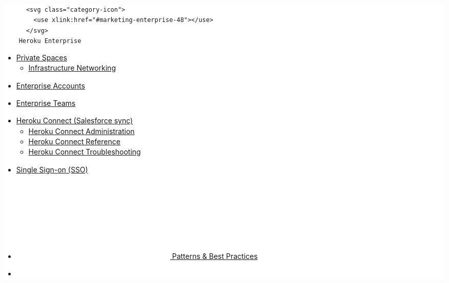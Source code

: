           <svg class="category-icon">
            <use xlink:href="#marketing-enterprise-48"></use>
          </svg>
        Heroku Enterprise
</a>          <ul class="indent nav-hidden">
    <li class=" ">
        <span class="expander"></span>
      <a class="" href="/categories/private-spaces">
        Private Spaces
</a>          <ul class="indent nav-hidden">
    <li class=" ">
      <a class="" href="/categories/private-space-infrastucture-networking">
        Infrastructure Networking
</a></li></ul>
</li></ul>
          <ul class="indent nav-hidden">
    <li class=" ">
      <a class="" href="/categories/enterprise-accounts">
        Enterprise Accounts
</a></li></ul>
          <ul class="indent nav-hidden">
    <li class=" ">
      <a class="" href="/categories/enterprise-teams">
        Enterprise Teams
</a></li></ul>
          <ul class="indent nav-hidden">
    <li class=" ">
        <span class="expander"></span>
      <a class="" href="/categories/heroku-connect">
        Heroku Connect (Salesforce sync)
</a>          <ul class="indent nav-hidden">
    <li class=" ">
      <a class="" href="/categories/heroku-connect-admin">
        Heroku Connect Administration
</a></li></ul>
          <ul class="indent nav-hidden">
    <li class=" ">
      <a class="" href="/categories/heroku-connect-reference">
        Heroku Connect Reference
</a></li></ul>
          <ul class="indent nav-hidden">
    <li class=" ">
      <a class="" href="/categories/heroku-connect-troubleshooting">
        Heroku Connect Troubleshooting
</a></li></ul>
</li></ul>
          <ul class="indent nav-hidden">
    <li class=" ">
      <a class="" href="/categories/sso">
        Single Sign-on (SSO)
</a></li></ul>
</li></ul>
          <ul class="">
    <li class="top-level ">
      <a class="category" href="/categories/best-practices">
          <svg class="category-icon">
            <use xlink:href="#marketing-architecture-48"></use>
          </svg>
        Patterns &amp; Best Practices
</a></li></ul>
          <ul class="">
    <li class="top-level ">
        <span class="expander"></span>
      <a class="category" href="/categories/extending-heroku">